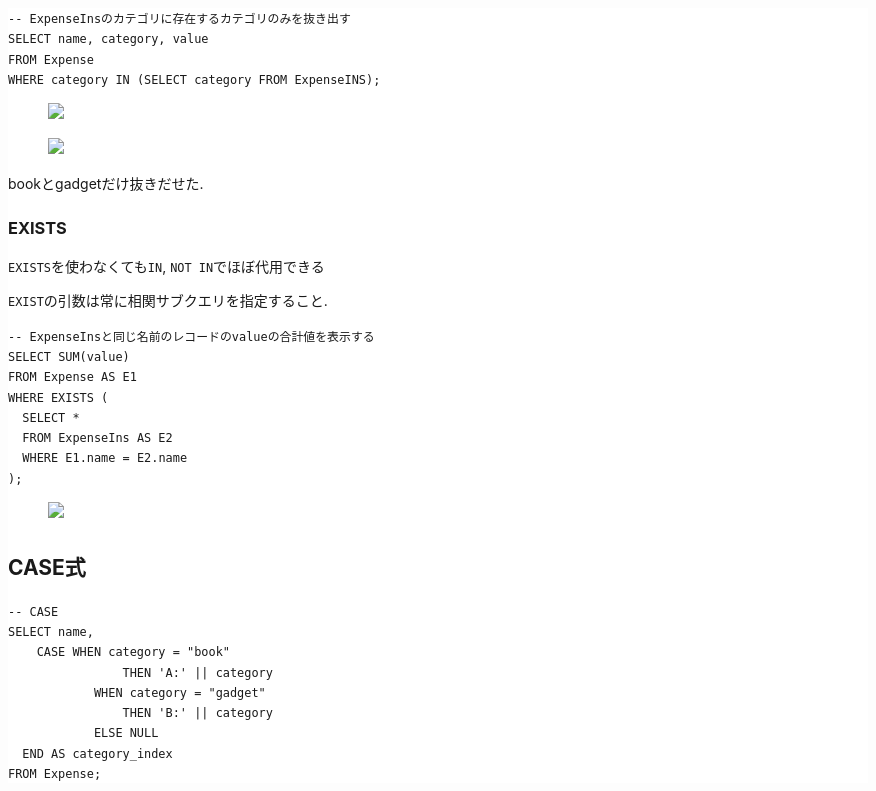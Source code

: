 <pre><code class="code-highlighted code-sql"><span class="syntax-all syntax-comment">-- ExpenseInsのカテゴリに存在するカテゴリのみを抜き出す
</span><span class="syntax-all syntax-keyword">SELECT</span> name, category, value
<span class="syntax-all syntax-keyword">FROM</span> Expense
<span class="syntax-all syntax-keyword">WHERE</span> category <span class="syntax-all syntax-keyword">IN</span> (<span class="syntax-all syntax-keyword">SELECT</span> category <span class="syntax-all syntax-keyword">FROM</span> ExpenseINS);</code></pre>

<figure><img src="DraggedImage-48.png"/></figure>

<figure><img src="DraggedImage-49.png"/></figure>

<p>bookとgadgetだけ抜きだせた.</p>

<h3>EXISTS</h3>

<p><code>EXISTS</code>を使わなくても<code>IN</code>, <code>NOT IN</code>でほぼ代用できる</p>

<p><code>EXIST</code>の引数は常に相関サブクエリを指定すること.</p>

<pre><code class="code-highlighted code-sql"><span class="syntax-all syntax-comment">-- ExpenseInsと同じ名前のレコードのvalueの合計値を表示する
</span><span class="syntax-all syntax-keyword">SELECT</span> <span class="syntax-all syntax-constant">SUM</span>(value)
<span class="syntax-all syntax-keyword">FROM</span> Expense <span class="syntax-all syntax-keyword">AS</span> E1
<span class="syntax-all syntax-keyword">WHERE</span> EXISTS (
  <span class="syntax-all syntax-keyword">SELECT</span> <span class="syntax-all syntax-keyword">*</span>
  <span class="syntax-all syntax-keyword">FROM</span> ExpenseIns <span class="syntax-all syntax-keyword">AS</span> E2
  <span class="syntax-all syntax-keyword">WHERE</span> <span class="syntax-all syntax-constant">E1</span>.<span class="syntax-all syntax-constant">name</span> <span class="syntax-all syntax-keyword">=</span> <span class="syntax-all syntax-constant">E2</span>.<span class="syntax-all syntax-constant">name</span>
);</code></pre>

<figure><img src="DraggedImage-50.png"/></figure>

<h2>CASE式</h2>

<pre><code class="code-highlighted code-sql"><span class="syntax-all syntax-comment">-- CASE
</span><span class="syntax-all syntax-keyword">SELECT</span> name,
	CASE WHEN category <span class="syntax-all syntax-keyword">=</span> <span class="syntax-all syntax-string">&quot;book&quot;</span>
				THEN <span class="syntax-all syntax-string">&#39;A:&#39;</span> <span class="syntax-all syntax-keyword">||</span> category
			WHEN category <span class="syntax-all syntax-keyword">=</span> <span class="syntax-all syntax-string">&quot;gadget&quot;</span>
				THEN <span class="syntax-all syntax-string">&#39;B:&#39;</span> <span class="syntax-all syntax-keyword">||</span> category
			ELSE <span class="syntax-all syntax-keyword">NULL</span>
  END <span class="syntax-all syntax-keyword">AS</span> category_index
<span class="syntax-all syntax-keyword">FROM</span> Expense;</code></pre>
